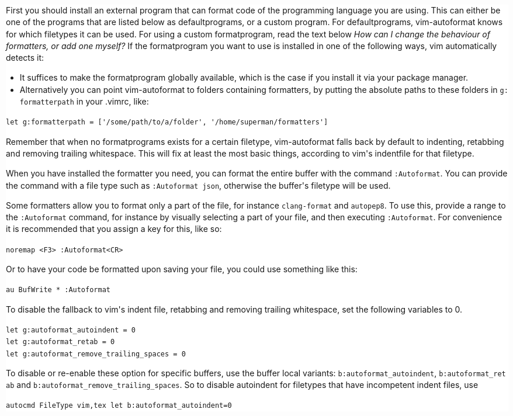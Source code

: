 First you should install an external program that can format code of the programming language you are using.
This can either be one of the programs that are listed below as defaultprograms, or a custom program.
For defaultprograms, vim-autoformat knows for which filetypes it can be used.
For using a custom formatprogram, read the text below *How can I change the behaviour of formatters, or add one myself?*
If the formatprogram you want to use is installed in one of the following ways, vim automatically detects it:

* It suffices to make the formatprogram globally available, which is the case if you install it via your package manager.
* Alternatively you can point vim-autoformat to folders containing formatters, by putting the absolute paths to these folders in `g:formatterpath` in your .vimrc, like:

```vim
let g:formatterpath = ['/some/path/to/a/folder', '/home/superman/formatters']
```

Remember that when no formatprograms exists for a certain filetype,
vim-autoformat falls back by default to indenting, retabbing and removing trailing whitespace.
This will fix at least the most basic things, according to vim's indentfile for that filetype.

When you have installed the formatter you need, you can format the entire buffer with the command `:Autoformat`.
You can provide the command with a file type such as `:Autoformat json`, otherwise the buffer's filetype will be used.

Some formatters allow you to format only a part of the file, for instance `clang-format` and
`autopep8`.
To use this, provide a range to the `:Autoformat` command, for instance by visually selecting a
part of your file, and then executing `:Autoformat`.
For convenience it is recommended that you assign a key for this, like so:

```vim
noremap <F3> :Autoformat<CR>
```

Or to have your code be formatted upon saving your file, you could use something like this:

```vim
au BufWrite * :Autoformat
```

To disable the fallback to vim's indent file, retabbing and removing trailing whitespace, set the following variables to 0.

```vim
let g:autoformat_autoindent = 0
let g:autoformat_retab = 0
let g:autoformat_remove_trailing_spaces = 0
```

To disable or re-enable these option for specific buffers, use the buffer local variants:
`b:autoformat_autoindent`, `b:autoformat_retab` and `b:autoformat_remove_trailing_spaces`.
So to disable autoindent for filetypes that have incompetent indent files, use

```vim
autocmd FileType vim,tex let b:autoformat_autoindent=0
```
